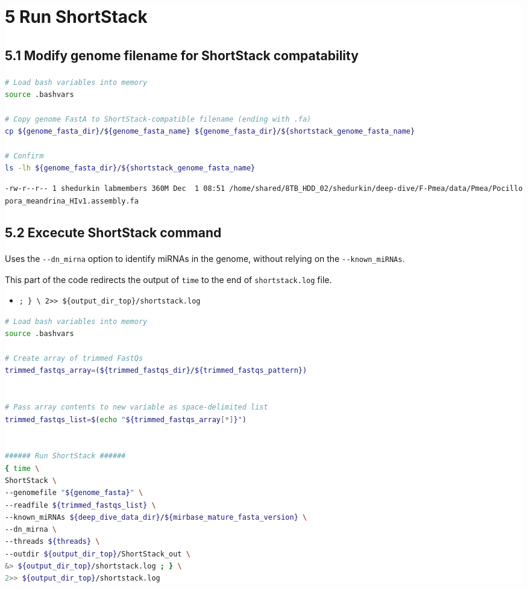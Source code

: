 # 5 Run ShortStack

## 5.1 Modify genome filename for ShortStack compatability

``` bash
# Load bash variables into memory
source .bashvars

# Copy genome FastA to ShortStack-compatible filename (ending with .fa)
cp ${genome_fasta_dir}/${genome_fasta_name} ${genome_fasta_dir}/${shortstack_genome_fasta_name}

# Confirm
ls -lh ${genome_fasta_dir}/${shortstack_genome_fasta_name}
```

    -rw-r--r-- 1 shedurkin labmembers 360M Dec  1 08:51 /home/shared/8TB_HDD_02/shedurkin/deep-dive/F-Pmea/data/Pmea/Pocillopora_meandrina_HIv1.assembly.fa

## 5.2 Excecute ShortStack command

Uses the `--dn_mirna` option to identify miRNAs in the genome, without
relying on the `--known_miRNAs`.

This part of the code redirects the output of `time` to the end of
`shortstack.log` file.

- `; } \ 2>> ${output_dir_top}/shortstack.log`

``` bash
# Load bash variables into memory
source .bashvars

# Create array of trimmed FastQs
trimmed_fastqs_array=(${trimmed_fastqs_dir}/${trimmed_fastqs_pattern})


# Pass array contents to new variable as space-delimited list
trimmed_fastqs_list=$(echo "${trimmed_fastqs_array[*]}")


###### Run ShortStack ######
{ time \
ShortStack \
--genomefile "${genome_fasta}" \
--readfile ${trimmed_fastqs_list} \
--known_miRNAs ${deep_dive_data_dir}/${mirbase_mature_fasta_version} \
--dn_mirna \
--threads ${threads} \
--outdir ${output_dir_top}/ShortStack_out \
&> ${output_dir_top}/shortstack.log ; } \
2>> ${output_dir_top}/shortstack.log
```
